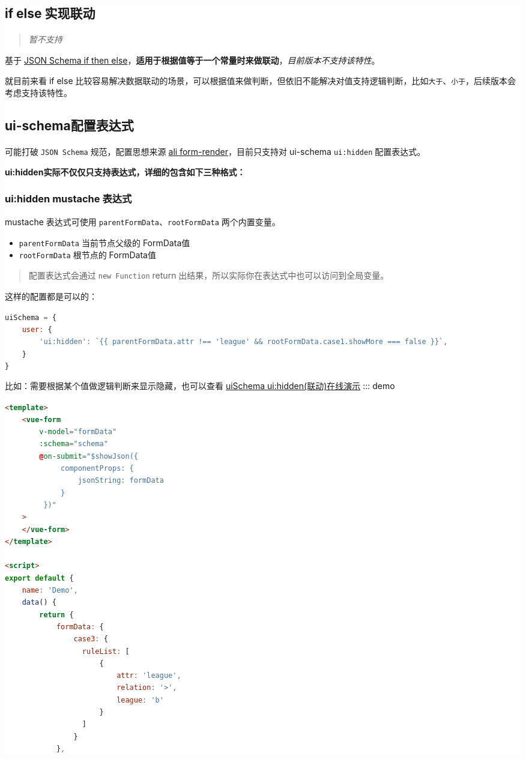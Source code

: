 ## if else 实现联动
> *暂不支持*

基于 [JSON Schema if then else](https://json-schema.org/understanding-json-schema/reference/conditionals.html)，**适用于根据值等于一个常量时来做联动**，*目前版本不支持该特性*。

就目前来看 if else 比较容易解决数据联动的场景，可以根据值来做判断，但依旧不能解决对值支持逻辑判断，比如`大于`、`小于`，后续版本会考虑支持该特性。

## ui-schema配置表达式
可能打破 `JSON Schema` 规范，配置思想来源 [ali form-render](https://github.com/alibaba/form-render)，目前只支持对 ui-schema `ui:hidden` 配置表达式。

**ui:hidden实际不仅仅只支持表达式，详细的包含如下三种格式：**

### ui:hidden mustache 表达式
mustache 表达式可使用 `parentFormData`、`rootFormData` 两个内置变量。

* `parentFormData` 当前节点父级的 FormData值
* `rootFormData` 根节点的 FormData值

> 配置表达式会通过 `new Function` return 出结果，所以实际你在表达式中也可以访问到全局变量。

这样的配置都是可以的：
```js
uiSchema = {
    user: {
        'ui:hidden': `{{ parentFormData.attr !== 'league' && rootFormData.case1.showMore === false }}`,
    }
}
```

比如：需要根据某个值做逻辑判断来显示隐藏，也可以查看 [uiSchema ui:hidden(联动)在线演示](https://form.lljj.me/#/demo?type=uiSchema-ui%3Ahidden%28联动%29)
::: demo
```html
<template>
    <vue-form
        v-model="formData"
        :schema="schema"
        @on-submit="$showJson({
             componentProps: {
                 jsonString: formData
             }
         })"
    >
    </vue-form>
</template>

<script>
export default {
    name: 'Demo',
    data() {
        return {
            formData: {
                case3: {
                  ruleList: [
                      {
                          attr: 'league',
                          relation: '>',
                          league: 'b'
                      }
                  ]
                }
            },
```